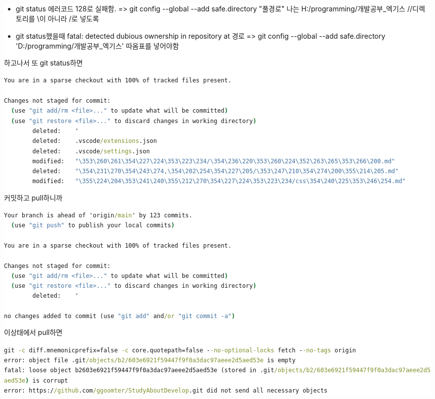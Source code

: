 - git status 에러코드 128로 실패함. 
=> git config --global --add safe.directory "풀경로"
나는 H:/programming/개발공부_엑기스
//디렉토리를 \이 아니라 /로 넣도록

- git status했을때 fatal: detected dubious ownership in repository at 경로
=> git config --global --add safe.directory 'D:/programming/개발공부_엑기스'
따옴표를 넣어야함

하고나서 또 git status하면
```cmd
You are in a sparse checkout with 100% of tracked files present.

Changes not staged for commit:
  (use "git add/rm <file>..." to update what will be committed)
  (use "git restore <file>..." to discard changes in working directory)
        deleted:    '
        deleted:    .vscode/extensions.json
        deleted:    .vscode/settings.json
        modified:   "\353\260\261\354\227\224\353\223\234/\354\236\220\353\260\224\352\263\265\353\266\200.md"
        deleted:    "\354\231\270\354\243\274,\354\202\254\354\227\205/\353\247\210\354\274\200\355\214\205.md"
        modified:   "\355\224\204\353\241\240\355\212\270\354\227\224\353\223\234/css\354\240\225\353\246\254.md"

```


커밋하고 pull하니까
```cmd
Your branch is ahead of 'origin/main' by 123 commits.
  (use "git push" to publish your local commits)

You are in a sparse checkout with 100% of tracked files present.

Changes not staged for commit:
  (use "git add/rm <file>..." to update what will be committed)
  (use "git restore <file>..." to discard changes in working directory)
        deleted:    '

no changes added to commit (use "git add" and/or "git commit -a")

```



이상태에서 pull하면
```cmd
git -c diff.mnemonicprefix=false -c core.quotepath=false --no-optional-locks fetch --no-tags origin
error: object file .git/objects/b2/603e6921f59447f9f0a3dac97aeee2d5aed53e is empty
fatal: loose object b2603e6921f59447f9f0a3dac97aeee2d5aed53e (stored in .git/objects/b2/603e6921f59447f9f0a3dac97aeee2d5aed53e) is corrupt
error: https://github.com/ggoomter/StudyAboutDevelop.git did not send all necessary objects
```
